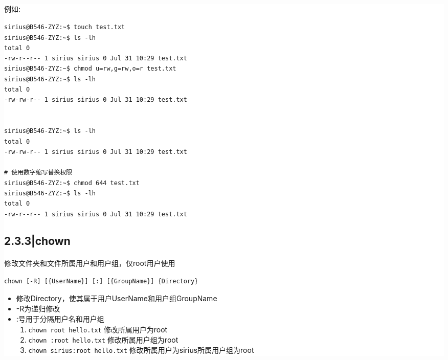 例如:
```shell
sirius@B546-ZYZ:~$ touch test.txt
sirius@B546-ZYZ:~$ ls -lh
total 0
-rw-r--r-- 1 sirius sirius 0 Jul 31 10:29 test.txt
sirius@B546-ZYZ:~$ chmod u=rw,g=rw,o=r test.txt
sirius@B546-ZYZ:~$ ls -lh
total 0
-rw-rw-r-- 1 sirius sirius 0 Jul 31 10:29 test.txt


sirius@B546-ZYZ:~$ ls -lh
total 0
-rw-rw-r-- 1 sirius sirius 0 Jul 31 10:29 test.txt

# 使用数字缩写替换权限
sirius@B546-ZYZ:~$ chmod 644 test.txt
sirius@B546-ZYZ:~$ ls -lh
total 0
-rw-r--r-- 1 sirius sirius 0 Jul 31 10:29 test.txt

```

## 2.3.3|chown
修改文件夹和文件所属用户和用户组，仅root用户使用
```shell
chown [-R] [{UserName}] [:] [{GroupName}] {Directory}
```
- 修改Directory，使其属于用户UserName和用户组GroupName
- -R为递归修改
- :号用于分隔用户名和用户组
  1.  `chown root hello.txt` 修改所属用户为root
  2.  `chown :root hello.txt` 修改所属用户组为root
  3.  `chown sirius:root hello.txt` 修改所属用户为sirius所属用户组为root